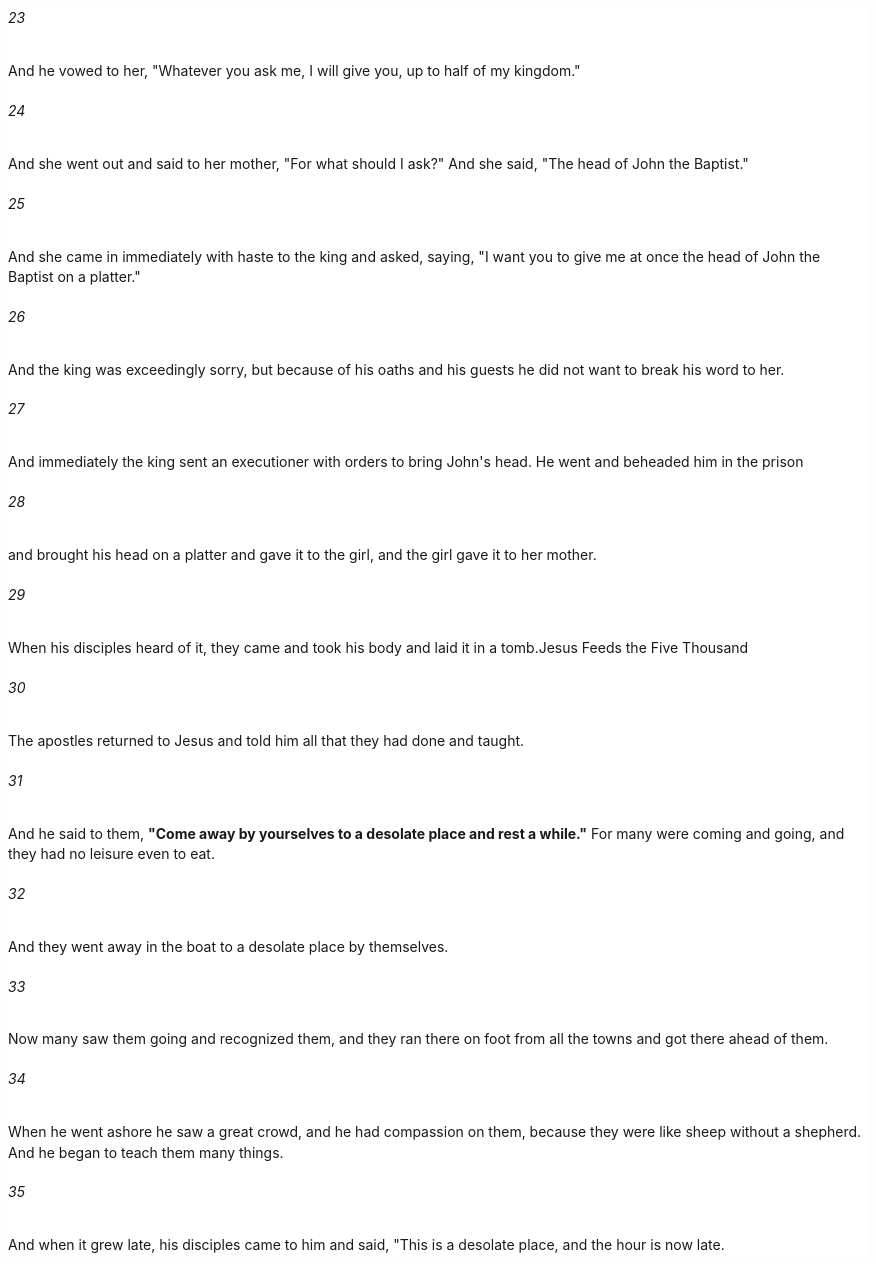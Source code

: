 
###### 23 
And he vowed to her, "Whatever you ask me, I will give you, up to half of my kingdom." 
 

###### 24 
And she went out and said to her mother, "For what should I ask?" And she said, "The head of John the Baptist." 
 

###### 25 
And she came in immediately with haste to the king and asked, saying, "I want you to give me at once the head of John the Baptist on a platter." 
 

###### 26 
And the king was exceedingly sorry, but because of his oaths and his guests he did not want to break his word to her. 
 

###### 27 
And immediately the king sent an executioner with orders to bring John's head. He went and beheaded him in the prison 
 

###### 28 
and brought his head on a platter and gave it to the girl, and the girl gave it to her mother. 
 

###### 29 
When his disciples heard of it, they came and took his body and laid it in a tomb.Jesus Feeds the Five Thousand
 
 

###### 30 
The apostles returned to Jesus and told him all that they had done and taught. 
 

###### 31 
And he said to them, **"Come away by yourselves to a desolate place and rest a while."** For many were coming and going, and they had no leisure even to eat. 
 

###### 32 
And they went away in the boat to a desolate place by themselves. 
 

###### 33 
Now many saw them going and recognized them, and they ran there on foot from all the towns and got there ahead of them. 
 

###### 34 
When he went ashore he saw a great crowd, and he had compassion on them, because they were like sheep without a shepherd. And he began to teach them many things. 
 

###### 35 
And when it grew late, his disciples came to him and said, "This is a desolate place, and the hour is now late. 
 